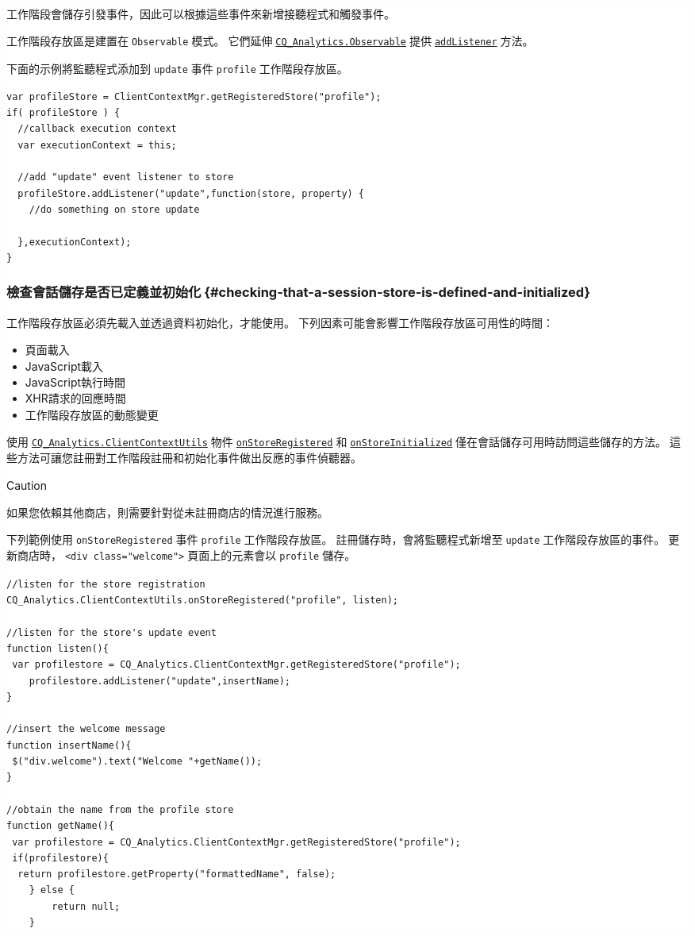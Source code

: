 工作階段會儲存引發事件，因此可以根據這些事件來新增接聽程式和觸發事件。

工作階段存放區是建置在 `Observable` 模式。 它們延伸 [`CQ_Analytics.Observable`](/help/sites-developing/ccjsapi.md#cq-analytics-observable) 提供 [`addListener`](/help/sites-developing/ccjsapi.md#addlistener-event-fct-scope) 方法。

下面的示例將監聽程式添加到 `update` 事件 `profile` 工作階段存放區。

```
var profileStore = ClientContextMgr.getRegisteredStore("profile");
if( profileStore ) {
  //callback execution context
  var executionContext = this;

  //add "update" event listener to store
  profileStore.addListener("update",function(store, property) {
    //do something on store update

  },executionContext);
}
```

### 檢查會話儲存是否已定義並初始化 {#checking-that-a-session-store-is-defined-and-initialized}

工作階段存放區必須先載入並透過資料初始化，才能使用。 下列因素可能會影響工作階段存放區可用性的時間：

* 頁面載入
* JavaScript載入
* JavaScript執行時間
* XHR請求的回應時間
* 工作階段存放區的動態變更

使用 [`CQ_Analytics.ClientContextUtils`](/help/sites-developing/ccjsapi.md#cq-analytics-clientcontextutils) 物件 [`onStoreRegistered`](/help/sites-developing/ccjsapi.md#onstoreregistered-storename-callback) 和 [`onStoreInitialized`](/help/sites-developing/ccjsapi.md#onstoreinitialized-storename-callback-delay) 僅在會話儲存可用時訪問這些儲存的方法。 這些方法可讓您註冊對工作階段註冊和初始化事件做出反應的事件偵聽器。

>[!CAUTION]
>
>如果您依賴其他商店，則需要針對從未註冊商店的情況進行服務。

下列範例使用 `onStoreRegistered` 事件 `profile` 工作階段存放區。 註冊儲存時，會將監聽程式新增至 `update` 工作階段存放區的事件。 更新商店時， `<div class="welcome">` 頁面上的元素會以 `profile` 儲存。

```
//listen for the store registration
CQ_Analytics.ClientContextUtils.onStoreRegistered("profile", listen);

//listen for the store's update event
function listen(){
 var profilestore = CQ_Analytics.ClientContextMgr.getRegisteredStore("profile");
    profilestore.addListener("update",insertName);
}

//insert the welcome message
function insertName(){
 $("div.welcome").text("Welcome "+getName());
}

//obtain the name from the profile store
function getName(){
 var profilestore = CQ_Analytics.ClientContextMgr.getRegisteredStore("profile");
 if(profilestore){
  return profilestore.getProperty("formattedName", false);
    } else {
        return null;
    }
```